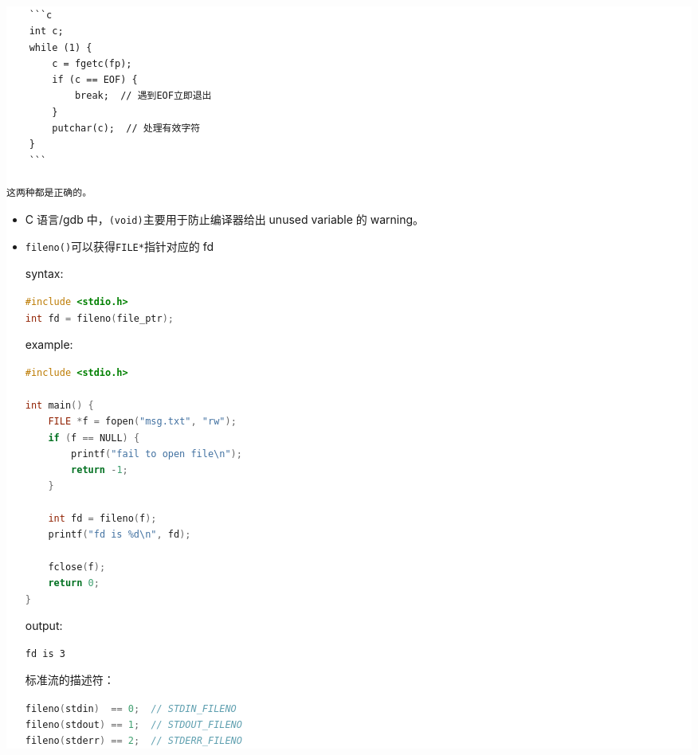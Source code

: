         ```c
        int c;
        while (1) {
            c = fgetc(fp);
            if (c == EOF) {
                break;  // 遇到EOF立即退出
            }
            putchar(c);  // 处理有效字符
        }
        ```

    这两种都是正确的。

* C 语言/gdb 中，`(void)`主要用于防止编译器给出 unused variable 的 warning。

* `fileno()`可以获得`FILE*`指针对应的 fd

    syntax:

    ```c
    #include <stdio.h>
    int fd = fileno(file_ptr);
    ```

    example:

    ```c
    #include <stdio.h>

    int main() {
        FILE *f = fopen("msg.txt", "rw");
        if (f == NULL) {
            printf("fail to open file\n");
            return -1;
        }

        int fd = fileno(f);
        printf("fd is %d\n", fd);

        fclose(f);
        return 0;
    }
    ```

    output:

    ```
    fd is 3
    ```

    标准流的描述符：

    ```c
    fileno(stdin)  == 0;  // STDIN_FILENO
    fileno(stdout) == 1;  // STDOUT_FILENO
    fileno(stderr) == 2;  // STDERR_FILENO
    ```

